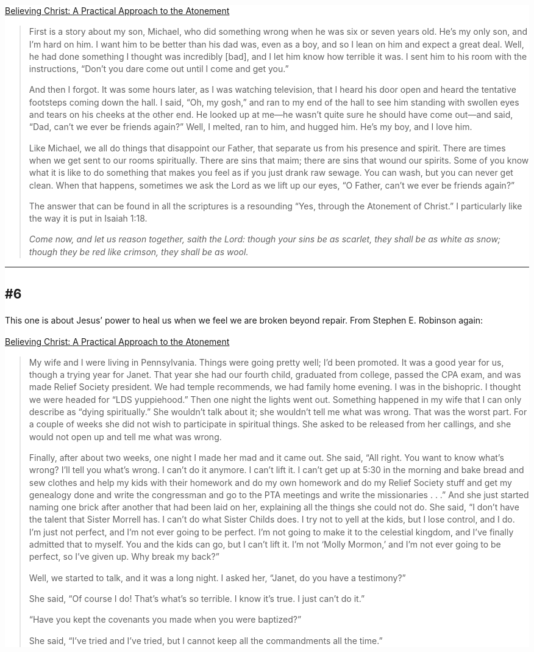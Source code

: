 [Believing Christ: A Practical Approach to the Atonement](https://speeches.byu.edu/talks/stephen-e-robinson/believing-christ-practical-approach-atonement/)

> First is a story about my son, Michael, who did something wrong when he was six or seven years old. He’s my only son, and I’m hard on him. I want him to be better than his dad was, even as a boy, and so I lean on him and expect a great deal. Well, he had done something I thought was incredibly [bad], and I let him know how terrible it was. I sent him to his room with the instructions, “Don’t you dare come out until I come and get you.”
> 
> And then I forgot. It was some hours later, as I was watching television, that I heard his door open and heard the tentative footsteps coming down the hall. I said, “Oh, my gosh,” and ran to my end of the hall to see him standing with swollen eyes and tears on his cheeks at the other end. He looked up at me—he wasn’t quite sure he should have come out—and said, “Dad, can’t we ever be friends again?” Well, I melted, ran to him, and hugged him. He’s my boy, and I love him.
> 
> Like Michael, we all do things that disappoint our Father, that separate us from his presence and spirit. There are times when we get sent to our rooms spiritually. There are sins that maim; there are sins that wound our spirits. Some of you know what it is like to do something that makes you feel as if you just drank raw sewage. You can wash, but you can never get clean. When that happens, sometimes we ask the Lord as we lift up our eyes, “O Father, can’t we ever be friends again?”
> 
> The answer that can be found in all the scriptures is a resounding “Yes, through the Atonement of Christ.” I particularly like the way it is put in Isaiah 1:18.
> 
> *Come now, and let us reason together, saith the Lord: though your sins be as scarlet, they shall be as white as snow; though they be red like crimson, they shall be as wool.*

---
## #6

This one is about Jesus’ power to heal us when we feel we are broken beyond repair.  From Stephen E. Robinson again:

[Believing Christ: A Practical Approach to the Atonement](https://speeches.byu.edu/talks/stephen-e-robinson/believing-christ-practical-approach-atonement/)

> My wife and I were living in Pennsylvania. Things were going pretty well; I’d been promoted. It was a good year for us, though a trying year for Janet. That year she had our fourth child, graduated from college, passed the CPA exam, and was made Relief Society president. We had temple recommends, we had family home evening. I was in the bishopric. I thought we were headed for “LDS yuppiehood.” Then one night the lights went out. Something happened in my wife that I can only describe as “dying spiritually.” She wouldn’t talk about it; she wouldn’t tell me what was wrong. That was the worst part. For a couple of weeks she did not wish to participate in spiritual things. She asked to be released from her callings, and she would not open up and tell me what was wrong.
> 
> Finally, after about two weeks, one night I made her mad and it came out. She said, “All right. You want to know what’s wrong? I’ll tell you what’s wrong. I can’t do it anymore. I can’t lift it. I can’t get up at 5:30 in the morning and bake bread and sew clothes and help my kids with their homework and do my own homework and do my Relief Society stuff and get my genealogy done and write the congressman and go to the PTA meetings and write the missionaries . . .” And she just started naming one brick after another that had been laid on her, explaining all the things she could not do. She said, “I don’t have the talent that Sister Morrell has. I can’t do what Sister Childs does. I try not to yell at the kids, but I lose control, and I do. I’m just not perfect, and I’m not ever going to be perfect. I’m not going to make it to the celestial kingdom, and I’ve finally admitted that to myself. You and the kids can go, but I can’t lift it. I’m not ‘Molly Mormon,’ and I’m not ever going to be perfect, so I’ve given up. Why break my back?”
> 
> Well, we started to talk, and it was a long night. I asked her, “Janet, do you have a testimony?”
> 
> She said, “Of course I do! That’s what’s so terrible. I know it’s true. I just can’t do it.”
> 
> “Have you kept the covenants you made when you were baptized?”
> 
> She said, “I’ve tried and I’ve tried, but I cannot keep all the commandments all the time.”